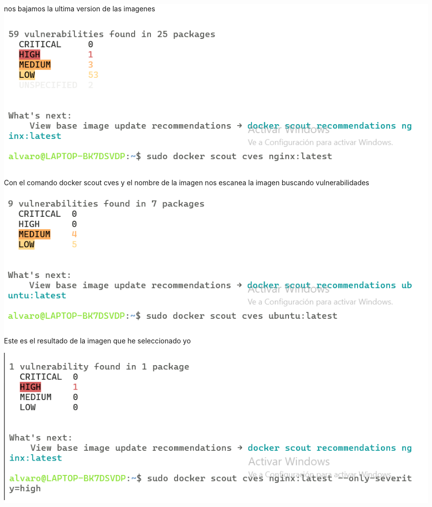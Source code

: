 
nos bajamos la ultima version de las imagenes

![](img3.1/image156.png)

Con el comando docker scout cves y el nombre de la imagen nos escanea la imagen buscando vulnerabilidades

![](img3.1/image157.png)

Este es el resultado de la imagen que he seleccionado yo

![](img3.1/image158.png)
